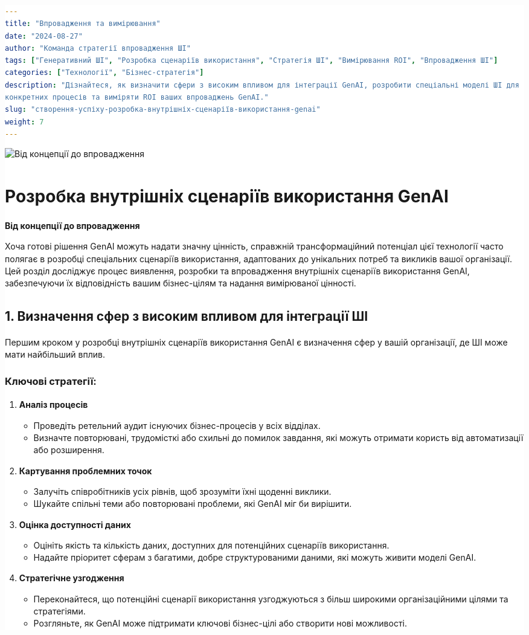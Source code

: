 ```yaml
---
title: "Впровадження та вимірювання"
date: "2024-08-27"
author: "Команда стратегії впровадження ШІ"
tags: ["Генеративний ШІ", "Розробка сценаріїв використання", "Стратегія ШІ", "Вимірювання ROI", "Впровадження ШІ"]
categories: ["Технології", "Бізнес-стратегія"]
description: "Дізнайтеся, як визначити сфери з високим впливом для інтеграції GenAI, розробити спеціальні моделі ШІ для конкретних процесів та виміряти ROI ваших впроваджень GenAI."
slug: "створення-успіху-розробка-внутрішніх-сценаріїв-використання-genai"
weight: 7
---
```


![Від концепції до впровадження](/7.png)

# Розробка внутрішніх сценаріїв використання GenAI
**Від концепції до впровадження**

Хоча готові рішення GenAI можуть надати значну цінність, справжній трансформаційний потенціал цієї технології часто полягає в розробці спеціальних сценаріїв використання, адаптованих до унікальних потреб та викликів вашої організації. Цей розділ досліджує процес виявлення, розробки та впровадження внутрішніх сценаріїв використання GenAI, забезпечуючи їх відповідність вашим бізнес-цілям та надання вимірюваної цінності.

## 1. Визначення сфер з високим впливом для інтеграції ШІ

Першим кроком у розробці внутрішніх сценаріїв використання GenAI є визначення сфер у вашій організації, де ШІ може мати найбільший вплив.

### Ключові стратегії:

1. **Аналіз процесів**
   - Проведіть ретельний аудит існуючих бізнес-процесів у всіх відділах.
   - Визначте повторювані, трудомісткі або схильні до помилок завдання, які можуть отримати користь від автоматизації або розширення.

2. **Картування проблемних точок**
   - Залучіть співробітників усіх рівнів, щоб зрозуміти їхні щоденні виклики.
   - Шукайте спільні теми або повторювані проблеми, які GenAI міг би вирішити.

3. **Оцінка доступності даних**
   - Оцініть якість та кількість даних, доступних для потенційних сценаріїв використання.
   - Надайте пріоритет сферам з багатими, добре структурованими даними, які можуть живити моделі GenAI.

4. **Стратегічне узгодження**
   - Переконайтеся, що потенційні сценарії використання узгоджуються з більш широкими організаційними цілями та стратегіями.
   - Розгляньте, як GenAI може підтримати ключові бізнес-цілі або створити нові можливості.

